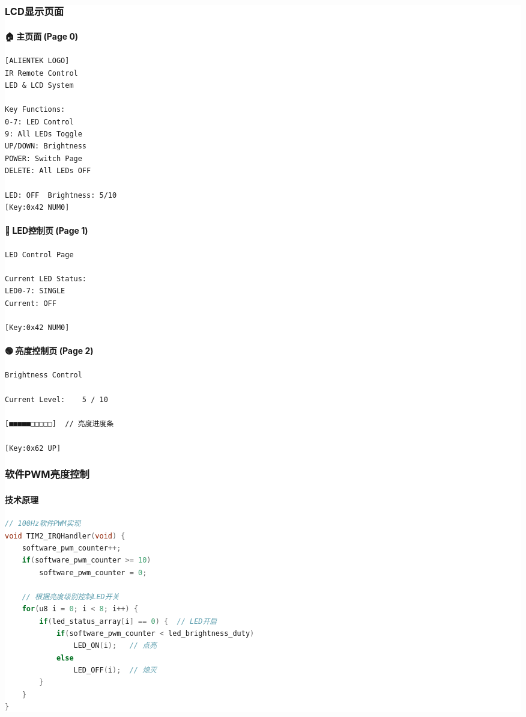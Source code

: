 ### LCD显示页面

#### 🏠 主页面 (Page 0)
```
[ALIENTEK LOGO]
IR Remote Control
LED & LCD System

Key Functions:
0-7: LED Control
9: All LEDs Toggle
UP/DOWN: Brightness
POWER: Switch Page
DELETE: All LEDs OFF

LED: OFF  Brightness: 5/10
[Key:0x42 NUM0]
```

#### 🔵 LED控制页 (Page 1)
```
LED Control Page

Current LED Status:
LED0-7: SINGLE
Current: OFF

[Key:0x42 NUM0]
```

#### 🟢 亮度控制页 (Page 2)
```
Brightness Control

Current Level:    5 / 10

[■■■■■□□□□□]  // 亮度进度条

[Key:0x62 UP]
```

### 软件PWM亮度控制

#### 技术原理
```c
// 100Hz软件PWM实现
void TIM2_IRQHandler(void) {
    software_pwm_counter++;
    if(software_pwm_counter >= 10) 
        software_pwm_counter = 0;
    
    // 根据亮度级别控制LED开关
    for(u8 i = 0; i < 8; i++) {
        if(led_status_array[i] == 0) {  // LED开启
            if(software_pwm_counter < led_brightness_duty)
                LED_ON(i);   // 点亮
            else
                LED_OFF(i);  // 熄灭
        }
    }
}
```
